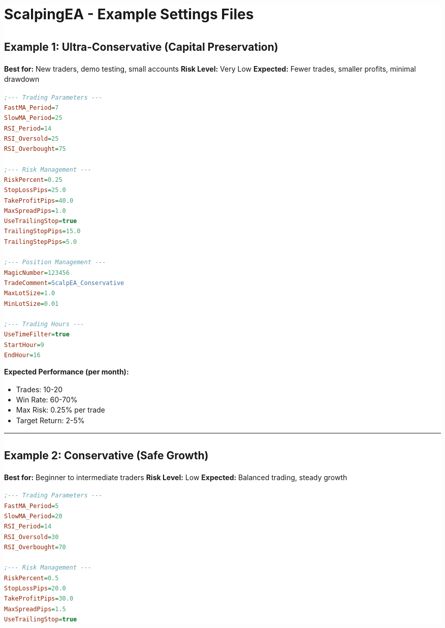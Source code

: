 # ScalpingEA - Example Settings Files

## Example 1: Ultra-Conservative (Capital Preservation)
**Best for:** New traders, demo testing, small accounts
**Risk Level:** Very Low
**Expected:** Fewer trades, smaller profits, minimal drawdown

```ini
;--- Trading Parameters ---
FastMA_Period=7
SlowMA_Period=25
RSI_Period=14
RSI_Oversold=25
RSI_Overbought=75

;--- Risk Management ---
RiskPercent=0.25
StopLossPips=25.0
TakeProfitPips=40.0
MaxSpreadPips=1.0
UseTrailingStop=true
TrailingStopPips=15.0
TrailingStepPips=5.0

;--- Position Management ---
MagicNumber=123456
TradeComment=ScalpEA_Conservative
MaxLotSize=1.0
MinLotSize=0.01

;--- Trading Hours ---
UseTimeFilter=true
StartHour=9
EndHour=16
```

**Expected Performance (per month):**
- Trades: 10-20
- Win Rate: 60-70%
- Max Risk: 0.25% per trade
- Target Return: 2-5%

---

## Example 2: Conservative (Safe Growth)
**Best for:** Beginner to intermediate traders
**Risk Level:** Low
**Expected:** Balanced trading, steady growth

```ini
;--- Trading Parameters ---
FastMA_Period=5
SlowMA_Period=20
RSI_Period=14
RSI_Oversold=30
RSI_Overbought=70

;--- Risk Management ---
RiskPercent=0.5
StopLossPips=20.0
TakeProfitPips=30.0
MaxSpreadPips=1.5
UseTrailingStop=true
```